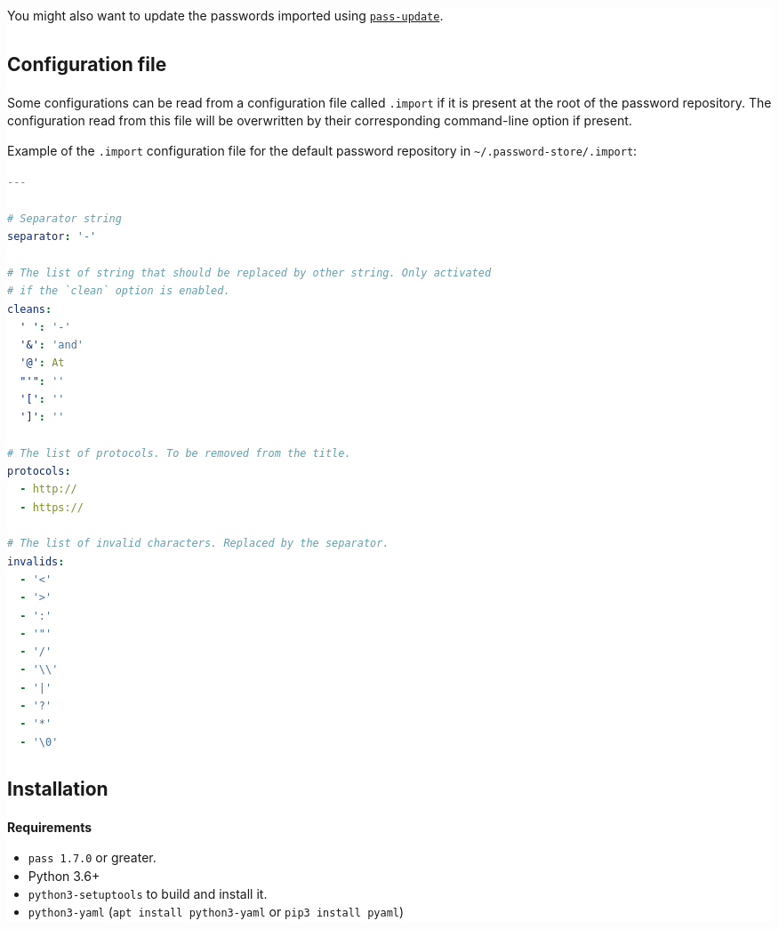 You might also want to update the passwords imported using [`pass-update`][update].


## Configuration file

Some configurations can be read from a configuration file called `.import` if it
is present at the root of the password repository. The configuration read from
this file will be overwritten by their corresponding command-line option
if present.

Example of the `.import` configuration file for the default password repository in `~/.password-store/.import`:
```yaml
---

# Separator string
separator: '-'

# The list of string that should be replaced by other string. Only activated
# if the `clean` option is enabled.
cleans:
  ' ': '-'
  '&': 'and'
  '@': At
  "'": ''
  '[': ''
  ']': ''

# The list of protocols. To be removed from the title.
protocols:
  - http://
  - https://

# The list of invalid characters. Replaced by the separator.
invalids:
  - '<'
  - '>'
  - ':'
  - '"'
  - '/'
  - '\\'
  - '|'
  - '?'
  - '*'
  - '\0'
```


## Installation

**Requirements**
* `pass 1.7.0` or greater.
* Python 3.6+
* `python3-setuptools` to build and install it.
* `python3-yaml` (`apt install python3-yaml` or `pip3 install pyaml`)


[github-link]: https://github.com/roddhjav/pass-import
[travis]: https://img.shields.io/travis/roddhjav/pass-import/master.svg?style=flat-square
[travis-link]: https://travis-ci.com/roddhjav/pass-import
[gitlab]: https://gitlab.com/roddhjav/pass-import/badges/master/pipeline.svg?style=flat-square
[gitlab-link]: https://gitlab.com/roddhjav/pass-import/pipelines
[coverage]: https://gitlab.com/roddhjav/pass-import/badges/master/coverage.svg?style=flat-square
[coverage-link]: https://roddhjav.gitlab.io/pass-import/
[quality]: https://img.shields.io/codacy/grade/783d8cf291434d2b8f1c063b51cfebbb/master.svg?style=flat-square
[quality-link]: https://www.codacy.com/app/roddhjav/pass-import
[release]: https://img.shields.io/github/release/roddhjav/pass-import.svg?maxAge=600&style=flat-square
[release-link]: https://github.com/roddhjav/pass-import/releases/latest
[pass]: https://www.passwordstore.org/
[keys]: https://pujol.io/keys
[aur]: https://aur.archlinux.org/packages/pass-import
[releases]: https://github.com/roddhjav/pass-import/releases
[keybase]: https://keybase.io/roddhjav
[update]: https://github.com/roddhjav/pass-update
[browserpass]: https://github.com/browserpass/browserpass-extension
[pass-otp]: https://github.com/tadfisher/pass-otp
[defusedxml]: https://github.com/tiran/defusedxml
[pyaml]: https://pyyaml.org/
[pykeepass]: https://github.com/pschmitt/pykeepass
[secretstorage]: https://secretstorage.readthedocs.io/en/latest/
[cryptography]: https://cryptography.io
[file-magic]: https://www.darwinsys.com/file/